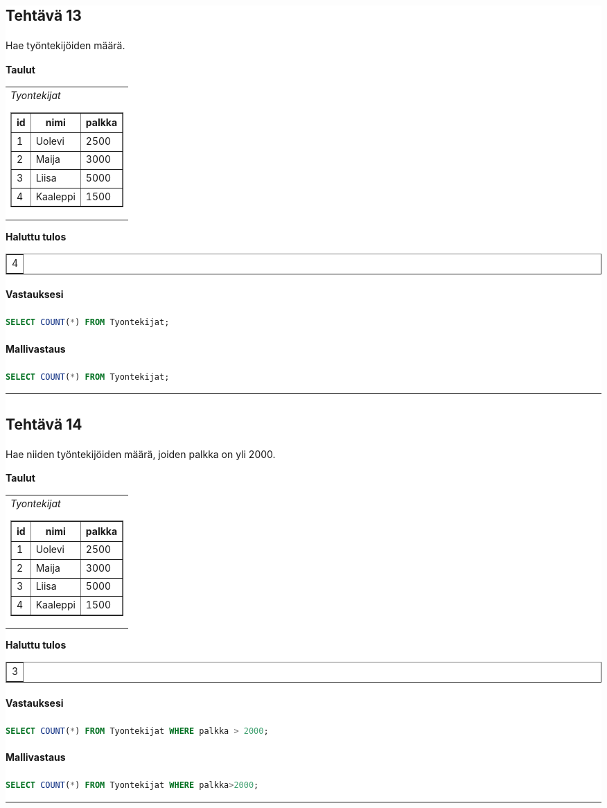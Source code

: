 


## Tehtävä 13 
Hae työntekijöiden määrä.

**Taulut**

<table><tbody><tr valign="top"><td><i>Tyontekijat</i><table border=""><tbody><tr><th>id</th><th>nimi</th><th>palkka</th></tr><tr><td>1</td><td>Uolevi</td><td>2500</td></tr><tr><td>2</td><td>Maija</td><td>3000</td></tr><tr><td>3</td><td>Liisa</td><td>5000</td></tr><tr><td>4</td><td>Kaaleppi</td><td>1500</td></tr></tbody></table></td></tr></tbody></table>

  

**Haluttu tulos**

<table border=""><tbody><tr><td>4</td></tr></tbody></table>

#### Vastauksesi 
```sql
SELECT COUNT(*) FROM Tyontekijat;
```
#### Mallivastaus
```sql
SELECT COUNT(*) FROM Tyontekijat;
```

---



## Tehtävä 14 
Hae niiden työntekijöiden määrä, joiden palkka on yli 2000.

**Taulut**

<table><tbody><tr valign="top"><td><i>Tyontekijat</i><table border=""><tbody><tr><th>id</th><th>nimi</th><th>palkka</th></tr><tr><td>1</td><td>Uolevi</td><td>2500</td></tr><tr><td>2</td><td>Maija</td><td>3000</td></tr><tr><td>3</td><td>Liisa</td><td>5000</td></tr><tr><td>4</td><td>Kaaleppi</td><td>1500</td></tr></tbody></table></td></tr></tbody></table>

  

**Haluttu tulos**

<table border=""><tbody><tr><td>3</td></tr></tbody></table>

#### Vastauksesi 
```sql
SELECT COUNT(*) FROM Tyontekijat WHERE palkka > 2000;
```
#### Mallivastaus
```sql
SELECT COUNT(*) FROM Tyontekijat WHERE palkka>2000;
```

---
